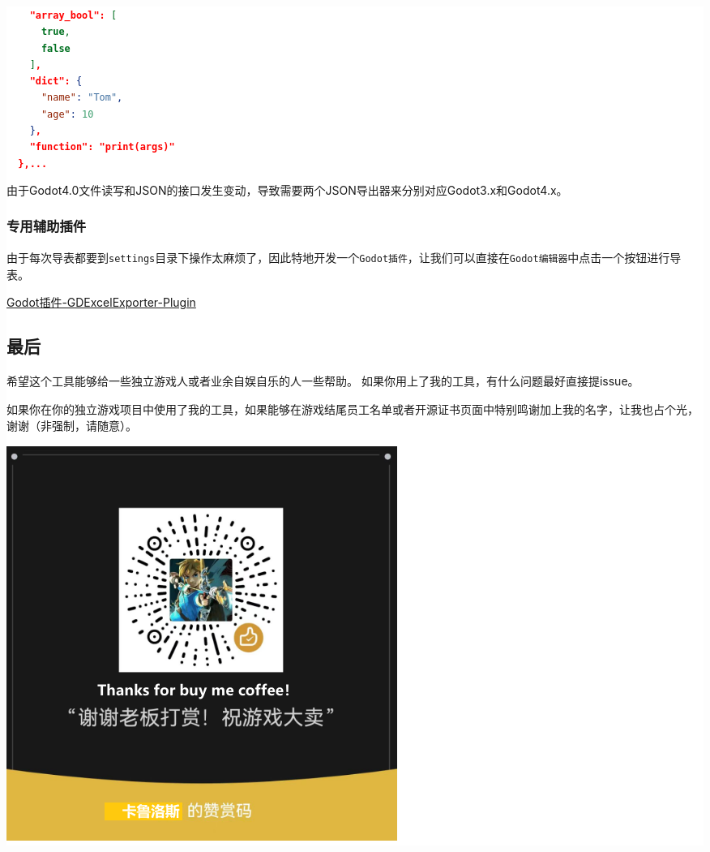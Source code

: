 ```json
    "array_bool": [
      true,
      false
    ],
    "dict": {
      "name": "Tom",
      "age": 10
    },
    "function": "print(args)"
  },...
```

由于Godot4.0文件读写和JSON的接口发生变动，导致需要两个JSON导出器来分别对应Godot3.x和Godot4.x。

### 专用辅助插件
由于每次导表都要到`settings`目录下操作太麻烦了，因此特地开发一个`Godot插件`，让我们可以直接在`Godot编辑器`中点击一个按钮进行导表。

[Godot插件-GDExcelExporter-Plugin](https://github.com/kaluluosi/GDEexcelExporer-Plugin)

## 最后
希望这个工具能够给一些独立游戏人或者业余自娱自乐的人一些帮助。
如果你用上了我的工具，有什么问题最好直接提issue。

如果你在你的独立游戏项目中使用了我的工具，如果能够在游戏结尾员工名单或者开源证书页面中特别鸣谢加上我的名字，让我也占个光，谢谢（非强制，请随意）。

![Snipaste_2024-04-19_17-01-18](/assets/Snipaste_2024-04-19_17-01-18.png)
